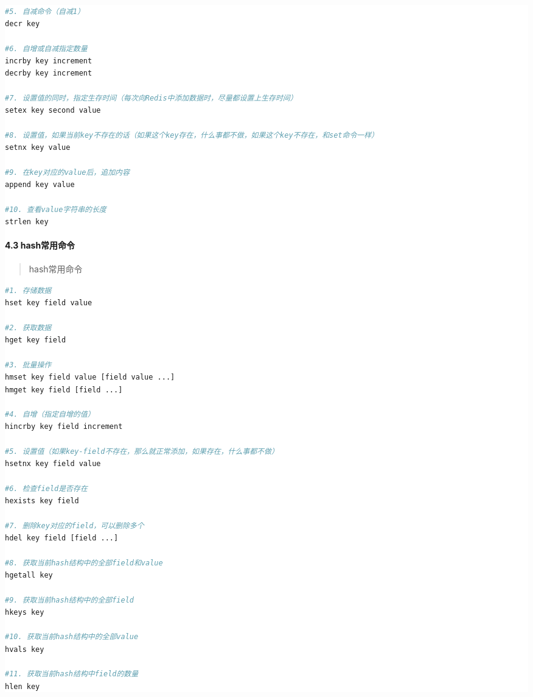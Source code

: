 ```sh
#5. 自减命令（自减1）
decr key

#6. 自增或自减指定数量
incrby key increment
decrby key increment

#7. 设置值的同时，指定生存时间（每次向Redis中添加数据时，尽量都设置上生存时间） 
setex key second value

#8. 设置值，如果当前key不存在的话（如果这个key存在，什么事都不做，如果这个key不存在，和set命令一样）
setnx key value

#9. 在key对应的value后，追加内容
append key value

#10. 查看value字符串的长度
strlen key
```



#### 4.3 hash常用命令

> hash常用命令

```sh
#1. 存储数据
hset key field value

#2. 获取数据
hget key field

#3. 批量操作
hmset key field value [field value ...]
hmget key field [field ...]

#4. 自增（指定自增的值）
hincrby key field increment

#5. 设置值（如果key-field不存在，那么就正常添加，如果存在，什么事都不做）
hsetnx key field value

#6. 检查field是否存在
hexists key field 

#7. 删除key对应的field，可以删除多个
hdel key field [field ...]

#8. 获取当前hash结构中的全部field和value
hgetall key

#9. 获取当前hash结构中的全部field
hkeys key

#10. 获取当前hash结构中的全部value
hvals key

#11. 获取当前hash结构中field的数量
hlen key
```
